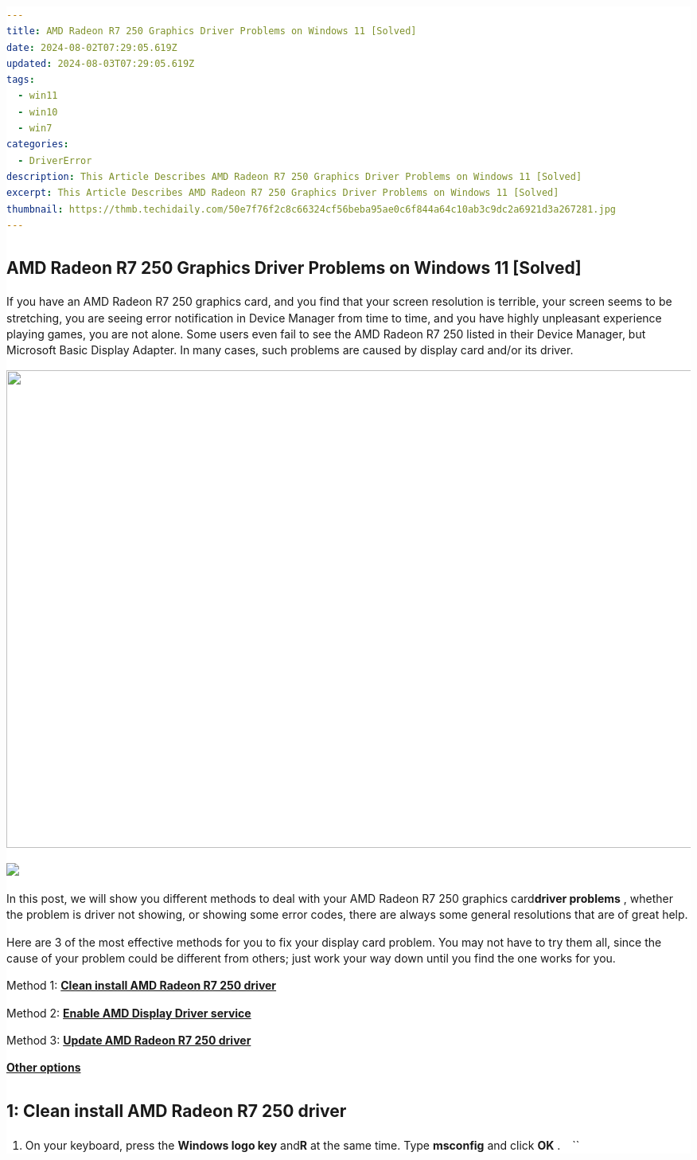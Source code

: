 ```yaml
---
title: AMD Radeon R7 250 Graphics Driver Problems on Windows 11 [Solved]
date: 2024-08-02T07:29:05.619Z
updated: 2024-08-03T07:29:05.619Z
tags:
  - win11
  - win10
  - win7
categories:
  - DriverError
description: This Article Describes AMD Radeon R7 250 Graphics Driver Problems on Windows 11 [Solved]
excerpt: This Article Describes AMD Radeon R7 250 Graphics Driver Problems on Windows 11 [Solved]
thumbnail: https://thmb.techidaily.com/50e7f76f2c8c66324cf56beba95ae0c6f844a64c10ab3c9dc2a6921d3a267281.jpg
---
```


## AMD Radeon R7 250 Graphics Driver Problems on Windows 11 [Solved]

 If you have an AMD Radeon R7 250 graphics card, and you find that your screen resolution is terrible, your screen seems to be stretching, you are seeing error notification in Device Manager from time to time, and you have highly unpleasant experience playing games, you are not alone. Some users even fail to see the AMD Radeon R7 250 listed in their Device Manager, but Microsoft Basic Display Adapter. In many cases, such problems are caused by display card and/or its driver.


<a href="https://appsumo.8odi.net/c/5597632/2068411/7443" target="_top" id="2068411"><img src="//a.impactradius-go.com/display-ad/7443-2068411" border="0" alt="" width="1200" height="600"/></a><img height="0" width="0" src="https://appsumo.8odi.net/i/5597632/2068411/7443" style="position:absolute;visibility:hidden;" border="0" />

![](https://images.drivereasy.com/wp-content/uploads/2017/01/img_586cb94b810b9.jpg)

 In this post, we will show you different methods to deal with your AMD Radeon R7 250 graphics card**driver problems** , whether the problem is driver not showing, or showing some error codes, there are always some general resolutions that are of great help.

 Here are 3 of the most effective methods for you to fix your display card problem. You may not have to try them all, since the cause of your problem could be different from others; just work your way down until you find the one works for you.

Method 1: **[Clean install AMD Radeon R7 250 driver](https://oneplusfr.sjv.io/lxv4am)**

Method 2: **[Enable AMD Display Driver service](https://funwhole.sjv.io/9groge)**

Method 3: **[Update AMD Radeon R7 250 driver](https://getlyla.pxf.io/ek9gkg)**

[**Other options**](https://bluettieu.pxf.io/nlgoka)

## 1: Clean install AMD Radeon R7 250 driver

 1) On your keyboard, press the **Windows logo key** and**R** at the same time. Type **msconfig** and click **OK** . ```` ```` ``
